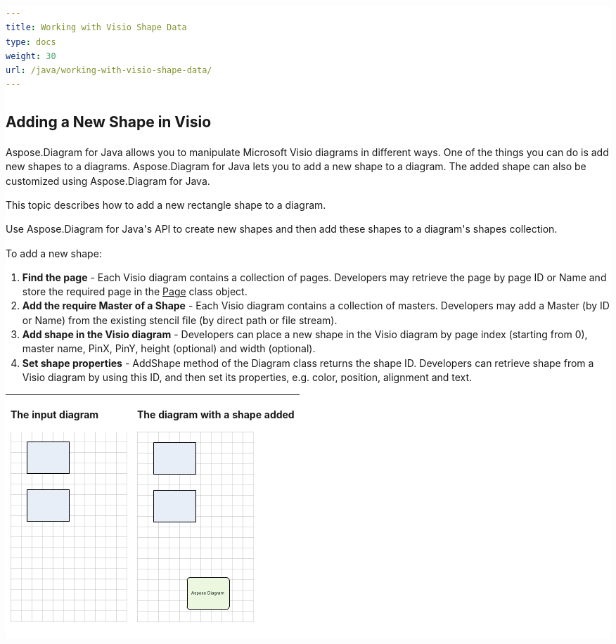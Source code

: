 ```yaml
---
title: Working with Visio Shape Data
type: docs
weight: 30
url: /java/working-with-visio-shape-data/
---
```


## **Adding a New Shape in Visio**
Aspose.Diagram for Java allows you to manipulate Microsoft Visio diagrams in different ways. One of the things you can do is add new shapes to a diagrams. Aspose.Diagram for Java lets you to add a new shape to a diagram. The added shape can also be customized using Aspose.Diagram for Java.

This topic describes how to add a new rectangle shape to a diagram.

Use Aspose.Diagram for Java's API to create new shapes and then add these shapes to a diagram's shapes collection.

To add a new shape:

1. **Find the page** - Each Visio diagram contains a collection of pages. Developers may retrieve the page by page ID or Name and store the required page in the [Page](https://reference.aspose.com/diagram//java/com.aspose.diagram/page) class object.
1. **Add the require Master of a Shape** - Each Visio diagram contains a collection of masters. Developers may add a Master (by ID or Name) from the existing stencil file (by direct path or file stream).
1. **Add shape in the Visio diagram** - Developers can place a new shape in the Visio diagram by page index (starting from 0), master name, PinX, PinY, height (optional) and width (optional).
1. **Set shape properties** - AddShape method of the Diagram class returns the shape ID. Developers can retrieve shape from a Visio diagram by using this ID, and then set its properties, e.g. color, position, alignment and text.

|<p>**The input diagram** </p><p>![todo:image_alt_text](working-with-visio-shape-data_1.png)</p>|<p>**The diagram with a shape added** </p><p>![todo:image_alt_text](working-with-visio-shape-data_2.png)</p>|
| :- | :- |